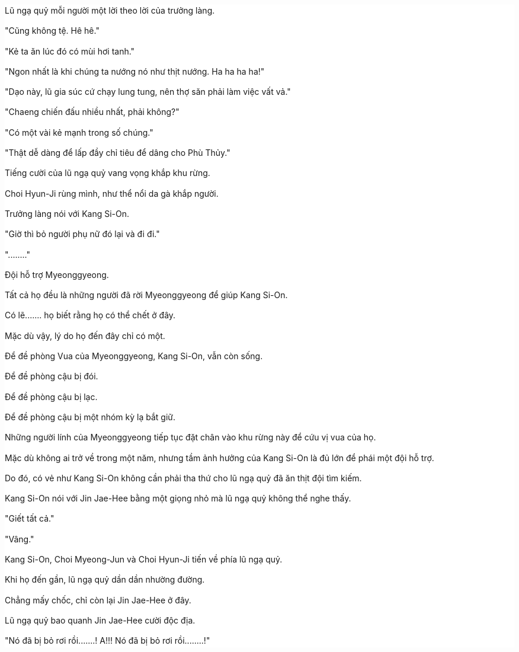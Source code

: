 Lũ ngạ quỷ mỗi người một lời theo lời của trưởng làng.

"Cũng không tệ. Hê hê."

"Kẻ ta ăn lúc đó có mùi hơi tanh."

"Ngon nhất là khi chúng ta nướng nó như thịt nướng. Ha ha ha ha!"

"Dạo này, lũ gia súc cứ chạy lung tung, nên thợ săn phải làm việc vất vả."

"Chaeng chiến đấu nhiều nhất, phải không?"

"Có một vài kẻ mạnh trong số chúng."

"Thật dễ dàng để lấp đầy chỉ tiêu để dâng cho Phù Thủy."

Tiếng cười của lũ ngạ quỷ vang vọng khắp khu rừng.

Choi Hyun-Ji rùng mình, như thể nổi da gà khắp người.

Trưởng làng nói với Kang Si-On.

"Giờ thì bỏ người phụ nữ đó lại và đi đi."

"........"

Đội hỗ trợ Myeonggyeong.

Tất cả họ đều là những người đã rời Myeonggyeong để giúp Kang Si-On.

Có lẽ....... họ biết rằng họ có thể chết ở đây.

Mặc dù vậy, lý do họ đến đây chỉ có một.

Để đề phòng Vua của Myeonggyeong, Kang Si-On, vẫn còn sống.

Để đề phòng cậu bị đói.

Để đề phòng cậu bị lạc.

Để đề phòng cậu bị một nhóm kỳ lạ bắt giữ.

Những người lính của Myeonggyeong tiếp tục đặt chân vào khu rừng này để cứu vị vua của họ.

Mặc dù không ai trở về trong một năm, nhưng tầm ảnh hưởng của Kang Si-On là đủ lớn để phái một đội hỗ trợ.

Do đó, có vẻ như Kang Si-On không cần phải tha thứ cho lũ ngạ quỷ đã ăn thịt đội tìm kiếm.

Kang Si-On nói với Jin Jae-Hee bằng một giọng nhỏ mà lũ ngạ quỷ không thể nghe thấy.

"Giết tất cả."

"Vâng."

Kang Si-On, Choi Myeong-Jun và Choi Hyun-Ji tiến về phía lũ ngạ quỷ.

Khi họ đến gần, lũ ngạ quỷ dần dần nhường đường.

Chẳng mấy chốc, chỉ còn lại Jin Jae-Hee ở đây.

Lũ ngạ quỷ bao quanh Jin Jae-Hee cười độc địa.

"Nó đã bị bỏ rơi rồi.......! A!!! Nó đã bị bỏ rơi rồi........!"
